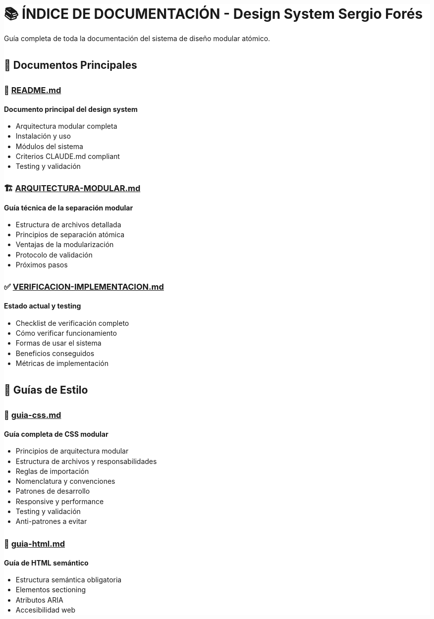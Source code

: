 # 📚 ÍNDICE DE DOCUMENTACIÓN - Design System Sergio Forés

Guía completa de toda la documentación del sistema de diseño modular atómico.

## 🎯 Documentos Principales

### **📖 [README.md](../README.md)**
**Documento principal del design system**
- Arquitectura modular completa
- Instalación y uso
- Módulos del sistema
- Criterios CLAUDE.md compliant
- Testing y validación

### **🏗️ [ARQUITECTURA-MODULAR.md](./ARQUITECTURA-MODULAR.md)**
**Guía técnica de la separación modular**
- Estructura de archivos detallada
- Principios de separación atómica
- Ventajas de la modularización
- Protocolo de validación
- Próximos pasos

### **✅ [VERIFICACION-IMPLEMENTACION.md](./VERIFICACION-IMPLEMENTACION.md)**
**Estado actual y testing**
- Checklist de verificación completo
- Cómo verificar funcionamiento
- Formas de usar el sistema
- Beneficios conseguidos
- Métricas de implementación

## 📝 Guías de Estilo

### **🎨 [guia-css.md](./guia-css.md)**
**Guía completa de CSS modular**
- Principios de arquitectura modular
- Estructura de archivos y responsabilidades
- Reglas de importación
- Nomenclatura y convenciones
- Patrones de desarrollo
- Responsive y performance
- Testing y validación
- Anti-patrones a evitar

### **📄 [guia-html.md](./guia-html.md)**
**Guía de HTML semántico**
- Estructura semántica obligatoria
- Elementos sectioning
- Atributos ARIA
- Accesibilidad web

